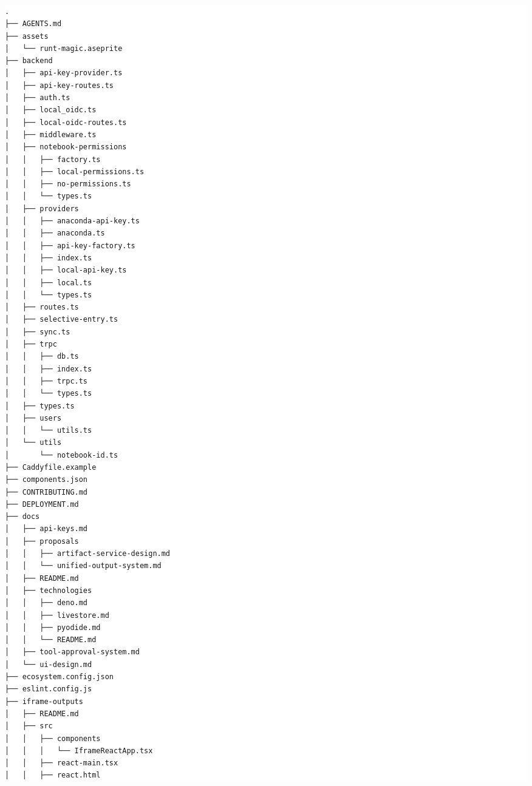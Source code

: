 ```
.
├── AGENTS.md
├── assets
│   └── runt-magic.aseprite
├── backend
│   ├── api-key-provider.ts
│   ├── api-key-routes.ts
│   ├── auth.ts
│   ├── local_oidc.ts
│   ├── local-oidc-routes.ts
│   ├── middleware.ts
│   ├── notebook-permissions
│   │   ├── factory.ts
│   │   ├── local-permissions.ts
│   │   ├── no-permissions.ts
│   │   └── types.ts
│   ├── providers
│   │   ├── anaconda-api-key.ts
│   │   ├── anaconda.ts
│   │   ├── api-key-factory.ts
│   │   ├── index.ts
│   │   ├── local-api-key.ts
│   │   ├── local.ts
│   │   └── types.ts
│   ├── routes.ts
│   ├── selective-entry.ts
│   ├── sync.ts
│   ├── trpc
│   │   ├── db.ts
│   │   ├── index.ts
│   │   ├── trpc.ts
│   │   └── types.ts
│   ├── types.ts
│   ├── users
│   │   └── utils.ts
│   └── utils
│       └── notebook-id.ts
├── Caddyfile.example
├── components.json
├── CONTRIBUTING.md
├── DEPLOYMENT.md
├── docs
│   ├── api-keys.md
│   ├── proposals
│   │   ├── artifact-service-design.md
│   │   └── unified-output-system.md
│   ├── README.md
│   ├── technologies
│   │   ├── deno.md
│   │   ├── livestore.md
│   │   ├── pyodide.md
│   │   └── README.md
│   ├── tool-approval-system.md
│   └── ui-design.md
├── ecosystem.config.json
├── eslint.config.js
├── iframe-outputs
│   ├── README.md
│   ├── src
│   │   ├── components
│   │   │   └── IframeReactApp.tsx
│   │   ├── react-main.tsx
│   │   ├── react.html
```